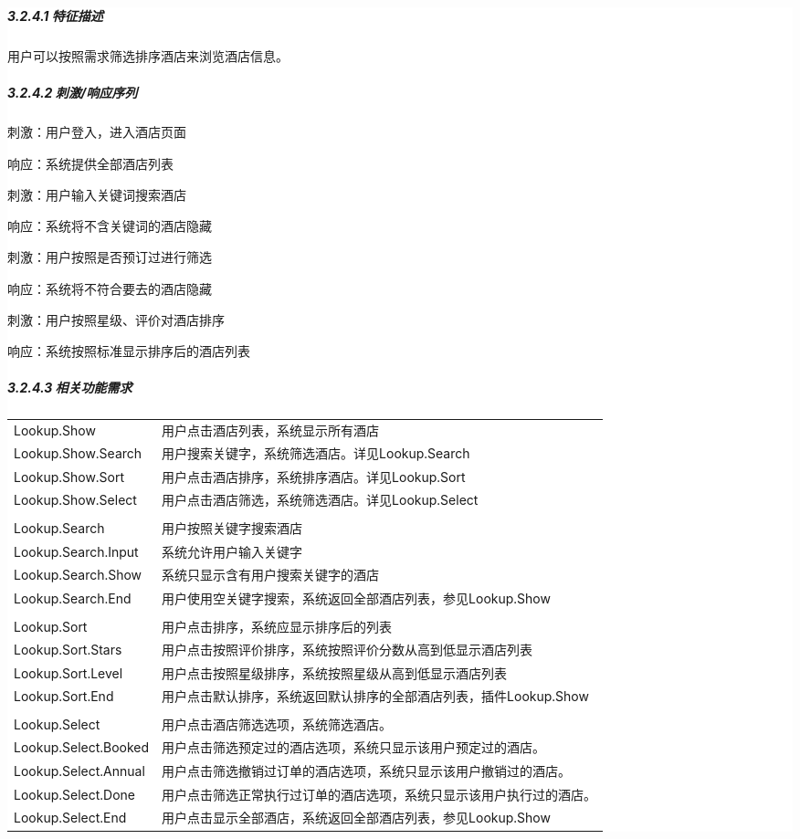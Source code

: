 ##### 3.2.4.1 特征描述

用户可以按照需求筛选排序酒店来浏览酒店信息。

##### 3.2.4.2 刺激/响应序列

刺激：用户登入，进入酒店页面

响应：系统提供全部酒店列表

刺激：用户输入关键词搜索酒店

响应：系统将不含关键词的酒店隐藏

刺激：用户按照是否预订过进行筛选

响应：系统将不符合要去的酒店隐藏

刺激：用户按照星级、评价对酒店排序

响应：系统按照标准显示排序后的酒店列表

##### 3.2.4.3 相关功能需求

|                      |                                                              |
| -------------------- | ------------------------------------------------------------ |
| Lookup.Show          | 用户点击酒店列表，系统显示所有酒店                           |
| Lookup.Show.Search   | 用户搜索关键字，系统筛选酒店。详见Lookup.Search              |
| Lookup.Show.Sort     | 用户点击酒店排序，系统排序酒店。详见Lookup.Sort              |
| Lookup.Show.Select   | 用户点击酒店筛选，系统筛选酒店。详见Lookup.Select            |
|                      |                                                              |
| Lookup.Search        | 用户按照关键字搜索酒店                                       |
| Lookup.Search.Input  | 系统允许用户输入关键字                                       |
| Lookup.Search.Show   | 系统只显示含有用户搜索关键字的酒店                           |
| Lookup.Search.End    | 用户使用空关键字搜索，系统返回全部酒店列表，参见Lookup.Show  |
|                      |                                                              |
| Lookup.Sort          | 用户点击排序，系统应显示排序后的列表                         |
| Lookup.Sort.Stars    | 用户点击按照评价排序，系统按照评价分数从高到低显示酒店列表   |
| Lookup.Sort.Level    | 用户点击按照星级排序，系统按照星级从高到低显示酒店列表       |
| Lookup.Sort.End      | 用户点击默认排序，系统返回默认排序的全部酒店列表，插件Lookup.Show |
|                      |                                                              |
| Lookup.Select        | 用户点击酒店筛选选项，系统筛选酒店。                         |
| Lookup.Select.Booked | 用户点击筛选预定过的酒店选项，系统只显示该用户预定过的酒店。 |
| Lookup.Select.Annual | 用户点击筛选撤销过订单的酒店选项，系统只显示该用户撤销过的酒店。 |
| Lookup.Select.Done   | 用户点击筛选正常执行过订单的酒店选项，系统只显示该用户执行过的酒店。 |
| Lookup.Select.End    | 用户点击显示全部酒店，系统返回全部酒店列表，参见Lookup.Show  |
